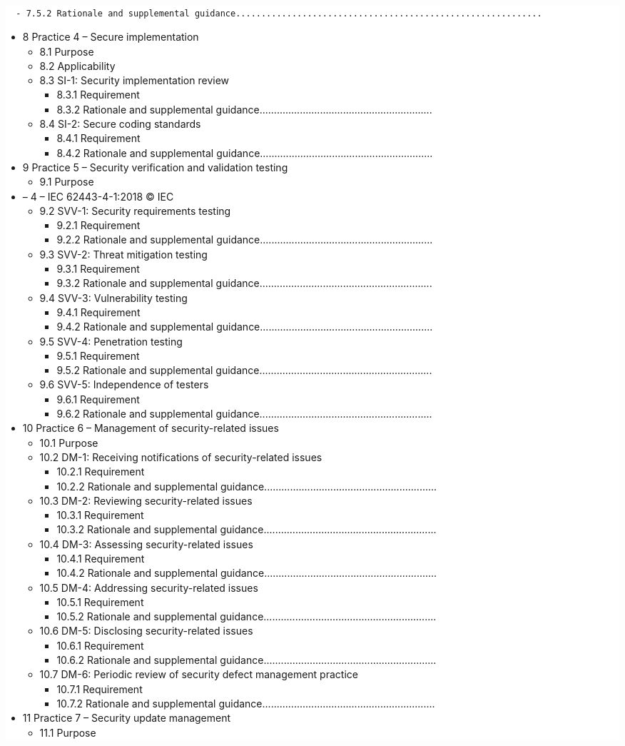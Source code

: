       - 7.5.2 Rationale and supplemental guidance............................................................
- 8 Practice 4 – Secure implementation
   - 8.1 Purpose
   - 8.2 Applicability
   - 8.3 SI-1: Security implementation review
      - 8.3.1 Requirement
      - 8.3.2 Rationale and supplemental guidance............................................................
   - 8.4 SI-2: Secure coding standards
      - 8.4.1 Requirement
      - 8.4.2 Rationale and supplemental guidance............................................................
- 9 Practice 5 – Security verification and validation testing
   - 9.1 Purpose
- – 4 – IEC 62443-4-1:2018 © IEC
   - 9.2 SVV-1: Security requirements testing
      - 9.2.1 Requirement
      - 9.2.2 Rationale and supplemental guidance............................................................
   - 9.3 SVV-2: Threat mitigation testing
      - 9.3.1 Requirement
      - 9.3.2 Rationale and supplemental guidance............................................................
   - 9.4 SVV-3: Vulnerability testing
      - 9.4.1 Requirement
      - 9.4.2 Rationale and supplemental guidance............................................................
   - 9.5 SVV-4: Penetration testing
      - 9.5.1 Requirement
      - 9.5.2 Rationale and supplemental guidance............................................................
   - 9.6 SVV-5: Independence of testers
      - 9.6.1 Requirement
      - 9.6.2 Rationale and supplemental guidance............................................................
- 10 Practice 6 – Management of security-related issues
   - 10.1 Purpose
   - 10.2 DM-1: Receiving notifications of security-related issues
      - 10.2.1 Requirement
      - 10.2.2 Rationale and supplemental guidance............................................................
   - 10.3 DM-2: Reviewing security-related issues
      - 10.3.1 Requirement
      - 10.3.2 Rationale and supplemental guidance............................................................
   - 10.4 DM-3: Assessing security-related issues
      - 10.4.1 Requirement
      - 10.4.2 Rationale and supplemental guidance............................................................
   - 10.5 DM-4: Addressing security-related issues
      - 10.5.1 Requirement
      - 10.5.2 Rationale and supplemental guidance............................................................
   - 10.6 DM-5: Disclosing security-related issues
      - 10.6.1 Requirement
      - 10.6.2 Rationale and supplemental guidance............................................................
   - 10.7 DM-6: Periodic review of security defect management practice
      - 10.7.1 Requirement
      - 10.7.2 Rationale and supplemental guidance............................................................
- 11 Practice 7 – Security update management
   - 11.1 Purpose